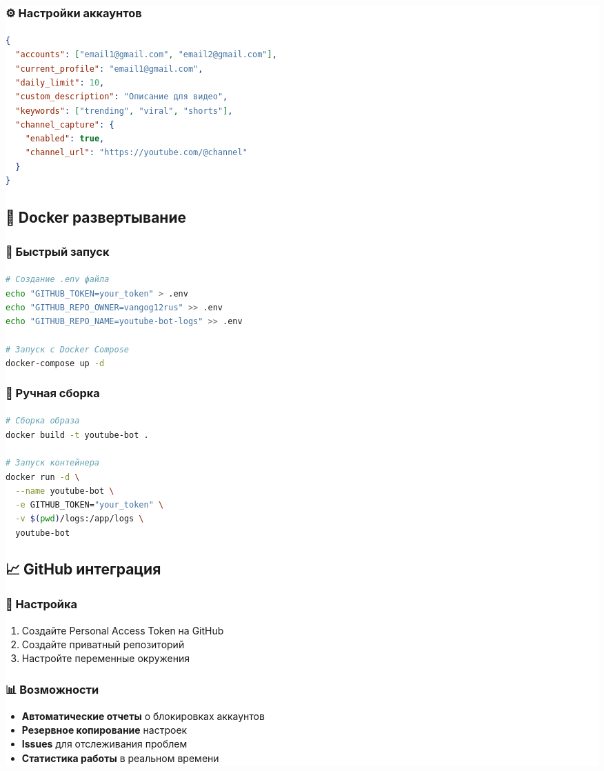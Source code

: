 ### ⚙️ Настройки аккаунтов
```json
{
  "accounts": ["email1@gmail.com", "email2@gmail.com"],
  "current_profile": "email1@gmail.com",
  "daily_limit": 10,
  "custom_description": "Описание для видео",
  "keywords": ["trending", "viral", "shorts"],
  "channel_capture": {
    "enabled": true,
    "channel_url": "https://youtube.com/@channel"
  }
}
```

## 🐳 Docker развертывание

### 🚀 Быстрый запуск
```bash
# Создание .env файла
echo "GITHUB_TOKEN=your_token" > .env
echo "GITHUB_REPO_OWNER=vangog12rus" >> .env
echo "GITHUB_REPO_NAME=youtube-bot-logs" >> .env

# Запуск с Docker Compose
docker-compose up -d
```

### 🔧 Ручная сборка
```bash
# Сборка образа
docker build -t youtube-bot .

# Запуск контейнера
docker run -d \
  --name youtube-bot \
  -e GITHUB_TOKEN="your_token" \
  -v $(pwd)/logs:/app/logs \
  youtube-bot
```

## 📈 GitHub интеграция

### 🔗 Настройка
1. Создайте Personal Access Token на GitHub
2. Создайте приватный репозиторий
3. Настройте переменные окружения

### 📊 Возможности
- **Автоматические отчеты** о блокировках аккаунтов
- **Резервное копирование** настроек
- **Issues** для отслеживания проблем
- **Статистика работы** в реальном времени

